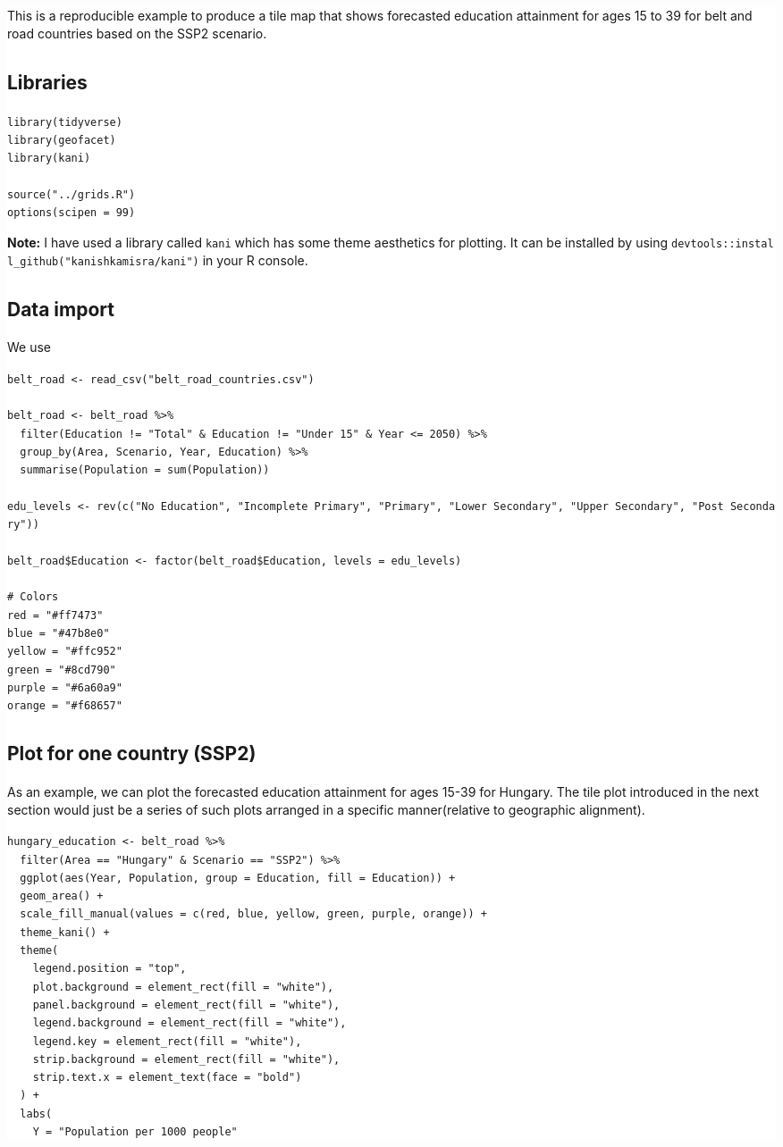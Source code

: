 This is a reproducible example to produce a tile map that shows
forecasted education attainment for ages 15 to 39 for belt and road
countries based on the SSP2 scenario.

Libraries
---------

    library(tidyverse)
    library(geofacet)
    library(kani)

    source("../grids.R")
    options(scipen = 99)

**Note:** I have used a library called `kani` which has some theme
aesthetics for plotting. It can be installed by using
`devtools::install_github("kanishkamisra/kani")` in your R console.

Data import
-----------

We use

    belt_road <- read_csv("belt_road_countries.csv")

    belt_road <- belt_road %>%
      filter(Education != "Total" & Education != "Under 15" & Year <= 2050) %>%
      group_by(Area, Scenario, Year, Education) %>%
      summarise(Population = sum(Population))

    edu_levels <- rev(c("No Education", "Incomplete Primary", "Primary", "Lower Secondary", "Upper Secondary", "Post Secondary"))

    belt_road$Education <- factor(belt_road$Education, levels = edu_levels)

    # Colors
    red = "#ff7473"
    blue = "#47b8e0"
    yellow = "#ffc952"
    green = "#8cd790"
    purple = "#6a60a9"
    orange = "#f68657"

Plot for one country (SSP2)
---------------------------

As an example, we can plot the forecasted education attainment for ages
15-39 for Hungary. The tile plot introduced in the next section would
just be a series of such plots arranged in a specific manner(relative to
geographic alignment).

    hungary_education <- belt_road %>%
      filter(Area == "Hungary" & Scenario == "SSP2") %>%
      ggplot(aes(Year, Population, group = Education, fill = Education)) + 
      geom_area() +
      scale_fill_manual(values = c(red, blue, yellow, green, purple, orange)) +
      theme_kani() +
      theme(
        legend.position = "top",
        plot.background = element_rect(fill = "white"),
        panel.background = element_rect(fill = "white"),
        legend.background = element_rect(fill = "white"),
        legend.key = element_rect(fill = "white"),
        strip.background = element_rect(fill = "white"),
        strip.text.x = element_text(face = "bold")
      ) + 
      labs(
        Y = "Population per 1000 people"